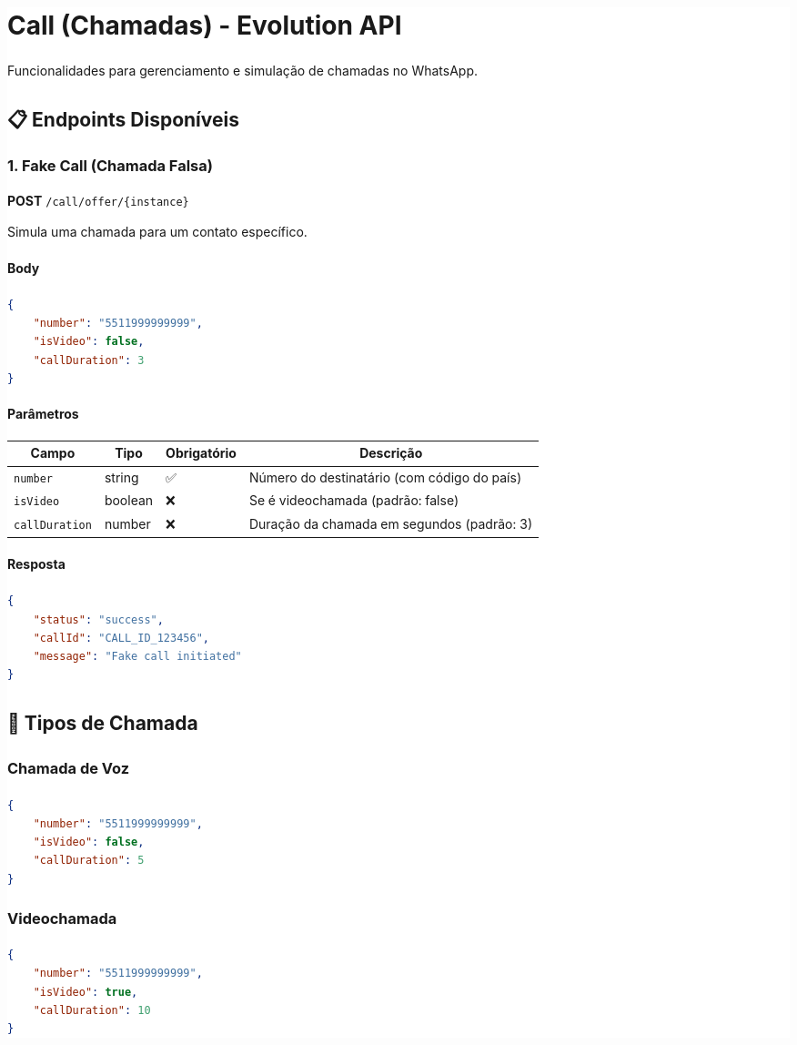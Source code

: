 # Call (Chamadas) - Evolution API

Funcionalidades para gerenciamento e simulação de chamadas no WhatsApp.

## 📋 Endpoints Disponíveis

### 1. Fake Call (Chamada Falsa)
**POST** `/call/offer/{instance}`

Simula uma chamada para um contato específico.

#### Body
```json
{
    "number": "5511999999999",
    "isVideo": false,
    "callDuration": 3
}
```

#### Parâmetros

| Campo | Tipo | Obrigatório | Descrição |
|-------|------|-------------|-----------|
| `number` | string | ✅ | Número do destinatário (com código do país) |
| `isVideo` | boolean | ❌ | Se é videochamada (padrão: false) |
| `callDuration` | number | ❌ | Duração da chamada em segundos (padrão: 3) |

#### Resposta
```json
{
    "status": "success",
    "callId": "CALL_ID_123456",
    "message": "Fake call initiated"
}
```

## 🎯 Tipos de Chamada

### Chamada de Voz
```json
{
    "number": "5511999999999",
    "isVideo": false,
    "callDuration": 5
}
```

### Videochamada
```json
{
    "number": "5511999999999",
    "isVideo": true,
    "callDuration": 10
}
```
